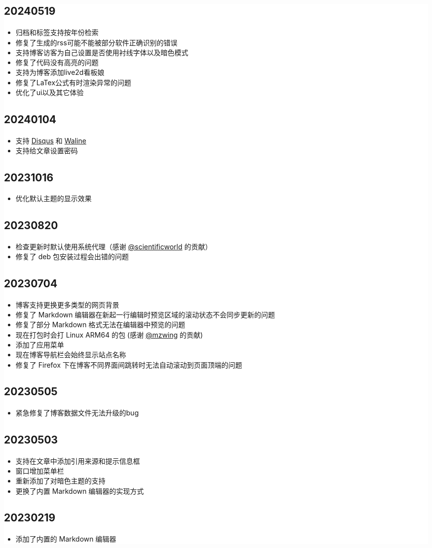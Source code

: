 ## 20240519

- 归档和标签支持按年份检索
- 修复了生成的rss可能不能被部分软件正确识别的错误
- 支持博客访客为自己设置是否使用衬线字体以及暗色模式
- 修复了代码没有高亮的问题
- 支持为博客添加live2d看板娘
- 修复了LaTex公式有时渲染异常的问题
- 优化了ui以及其它体验

## 20240104

- 支持 [Disqus](https://disqus.com/) 和 [Waline](https://waline.js.org/)
- 支持给文章设置密码

## 20231016

- 优化默认主题的显示效果

## 20230820

- 检查更新时默认使用系统代理（感谢 [@scientificworld][@scientificworld] 的贡献）
- 修复了 deb 包安装过程会出错的问题

## 20230704

- 博客支持更换更多类型的网页背景
- 修复了 Markdown 编辑器在新起一行编辑时预览区域的滚动状态不会同步更新的问题
- 修复了部分 Markdown 格式无法在编辑器中预览的问题
- 现在打包时会打 Linux ARM64 的包 (感谢 [@mzwing][@mzwing] 的贡献)
- 添加了应用菜单
- 现在博客导航栏会始终显示站点名称
- 修复了 Firefox 下在博客不同界面间跳转时无法自动滚动到页面顶端的问题

## 20230505

- 紧急修复了博客数据文件无法升级的bug

## 20230503

- 支持在文章中添加引用来源和提示信息框
- 窗口增加菜单栏
- 重新添加了对暗色主题的支持
- 更换了内置 Markdown 编辑器的实现方式

## 20230219

- 添加了内置的 Markdown 编辑器


[@baiyuanneko]: https://github.com/baiyuanneko
[@chihuo2104]: https://github.com/chihuo2104
[@Misaka13514]: https://github.com/Misaka13514
[@mzwing]: https://github.com/mzwing
[@scientificworld]: https://github.com/scientificworld
[@so1ve]: https://github.com/so1ve
[@MujiTogawa]: https://github.com/MujiTogawa
[@yangdongstation]: https://github.com/yangdongstation
[@JJ-Shep]: https://github.com/JJ-Shep
[@woshoxxx]: https://github.com/woshoxxx